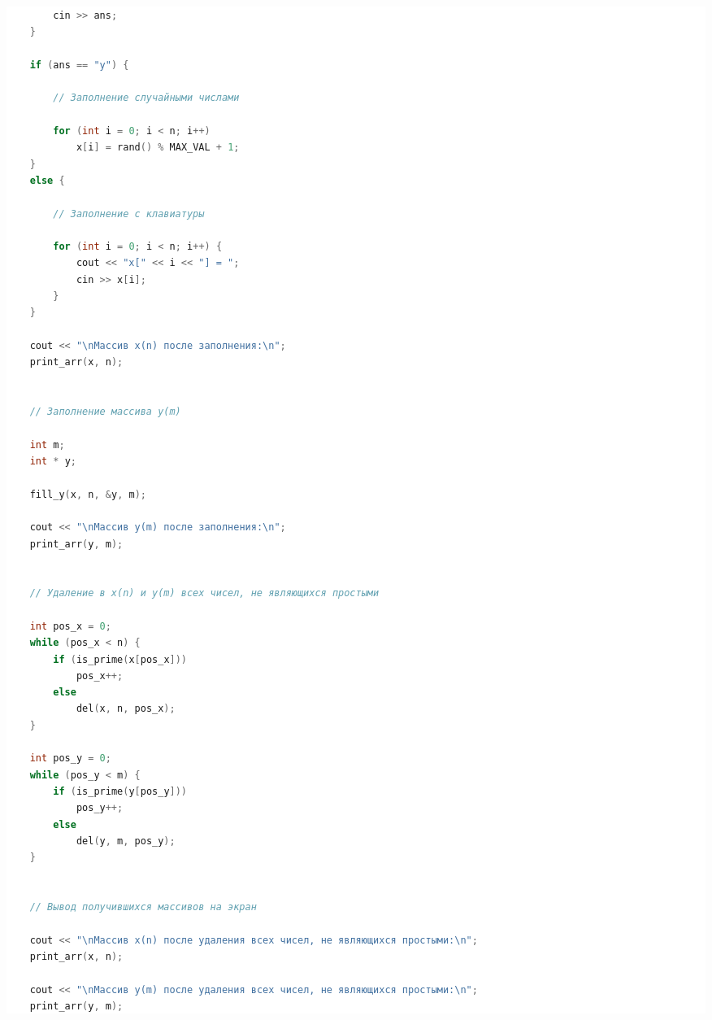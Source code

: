 ```cpp
        cin >> ans;
    }

    if (ans == "y") {

        // Заполнение случайными числами

        for (int i = 0; i < n; i++)
            x[i] = rand() % MAX_VAL + 1;
    }
    else {

        // Заполнение с клавиатуры

        for (int i = 0; i < n; i++) {
            cout << "x[" << i << "] = ";
            cin >> x[i];
        }
    }

    cout << "\nМассив x(n) после заполнения:\n";
    print_arr(x, n);


    // Заполнение массива y(m)

    int m;
    int * y;

    fill_y(x, n, &y, m);

    cout << "\nМассив y(m) после заполнения:\n";
    print_arr(y, m);


    // Удаление в x(n) и y(m) всех чисел, не являющихся простыми

    int pos_x = 0;
    while (pos_x < n) {
        if (is_prime(x[pos_x]))
            pos_x++;
        else
            del(x, n, pos_x);
    }

    int pos_y = 0;
    while (pos_y < m) {
        if (is_prime(y[pos_y]))
            pos_y++;
        else
            del(y, m, pos_y);
    }


    // Вывод получившихся массивов на экран

    cout << "\nМассив x(n) после удаления всех чисел, не являющихся простыми:\n";
    print_arr(x, n);

    cout << "\nМассив y(m) после удаления всех чисел, не являющихся простыми:\n";
    print_arr(y, m);


```